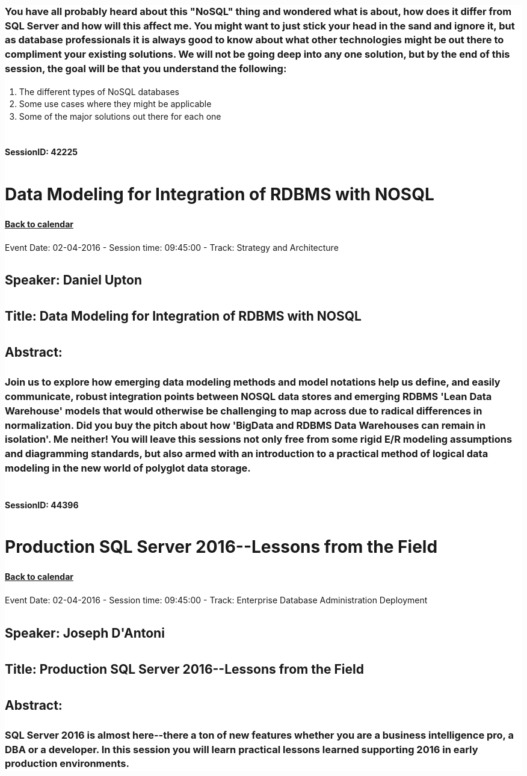 ### You have all probably heard about this "NoSQL" thing and wondered what is about, how does it differ from SQL Server and how will this affect me.  You might want to just stick your head in the sand and ignore it, but as database professionals it is always good to know about what other technologies might be out there to compliment your existing solutions.  We will not be going deep into any one solution, but by the end of this session, the goal will be that you understand the following:

1. The different types of NoSQL databases
2. Some use cases where they might be applicable
3. Some of the major solutions out there for each one
#  
#### SessionID: 42225
# Data Modeling for Integration of RDBMS with NOSQL
#### [Back to calendar](#nr-497)
Event Date: 02-04-2016 - Session time: 09:45:00 - Track: Strategy and Architecture
## Speaker: Daniel Upton
## Title: Data Modeling for Integration of RDBMS with NOSQL
## Abstract:
### Join us to explore how emerging data modeling methods and model notations help us define, and easily communicate, robust integration points between NOSQL data stores and emerging RDBMS 'Lean Data Warehouse' models that would otherwise be challenging to map across due to radical differences in normalization.   Did you buy the pitch about how 'BigData and RDBMS  Data Warehouses can remain in isolation'.      Me neither!      You will leave this sessions not only free from some rigid E/R modeling assumptions and diagramming standards, but also armed with an introduction to a practical method of logical data modeling in the new world of polyglot data storage.
#  
#### SessionID: 44396
# Production SQL Server 2016--Lessons from the Field
#### [Back to calendar](#nr-497)
Event Date: 02-04-2016 - Session time: 09:45:00 - Track: Enterprise Database Administration  Deployment
## Speaker: Joseph D'Antoni
## Title: Production SQL Server 2016--Lessons from the Field
## Abstract:
### SQL Server 2016 is almost here--there a ton of new features whether you are a business intelligence pro, a DBA or a developer. In this session you will learn practical lessons learned supporting 2016 in early production environments.
